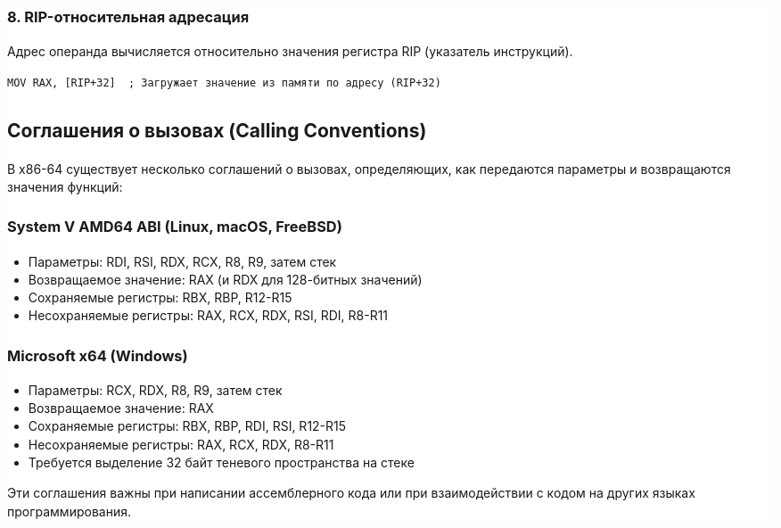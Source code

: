 ### 8. RIP-относительная адресация
Адрес операнда вычисляется относительно значения регистра RIP (указатель инструкций).
```assembly
MOV RAX, [RIP+32]  ; Загружает значение из памяти по адресу (RIP+32)
```

## Соглашения о вызовах (Calling Conventions)

В x86-64 существует несколько соглашений о вызовах, определяющих, как передаются параметры и возвращаются значения функций:

### System V AMD64 ABI (Linux, macOS, FreeBSD)
- Параметры: RDI, RSI, RDX, RCX, R8, R9, затем стек
- Возвращаемое значение: RAX (и RDX для 128-битных значений)
- Сохраняемые регистры: RBX, RBP, R12-R15
- Несохраняемые регистры: RAX, RCX, RDX, RSI, RDI, R8-R11

### Microsoft x64 (Windows)
- Параметры: RCX, RDX, R8, R9, затем стек
- Возвращаемое значение: RAX
- Сохраняемые регистры: RBX, RBP, RDI, RSI, R12-R15
- Несохраняемые регистры: RAX, RCX, RDX, R8-R11
- Требуется выделение 32 байт теневого пространства на стеке

Эти соглашения важны при написании ассемблерного кода или при взаимодействии с кодом на других языках программирования.